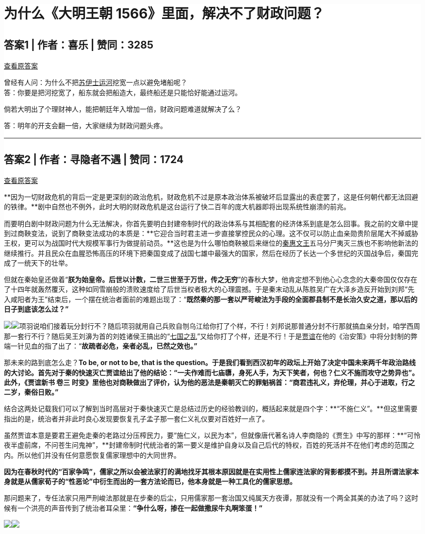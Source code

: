 # 为什么《大明王朝 1566》里面，解决不了财政问题？

## 答案1 | 作者：喜乐 | 赞同：3285

[查看原答案](https://www.zhihu.com/question/14258266915/answer/1904282676153803454)

曾经‌有人问：为什么不把[苏伊士运河](https://zhida.zhihu.com/search?content_id=726626544&content_type=Answer&match_order=1&q=%E8%8B%8F%E4%BC%8A%E5%A3%AB%E8%BF%90%E6%B2%B3&zhida_source=entity)挖宽一点以避免堵船呢？  
答：你要是把河挖宽了，船东就会把船造大，最终船还是只能恰好能通过运河。

  

倘若大明出了个理财神人，能把朝廷年入增加一倍，财政问题难道就解决了么？

答：明年的开支会翻一倍，大家继续为财政问题头疼。

---

## 答案2 | 作者：寻隐者不遇 | 赞同：1724

[查看原答案](https://www.zhihu.com/question/14258266915/answer/130933119711)

**因为一切财政危机的背后一定是更深刻的政治危机，财政危机不过是原本政治体系被破坏后显露出的表症罢了，这是任何朝代都无法回避的铁律。**剧中自然也不例外，此时大明的财政危机是这台运行了快二百年的庞大机器即将出现系统性崩溃的前兆。

而要明白剧中财政问题为什么无法解决，你首先要明白封建帝制时代的政治体系与其相配套的经济体系到底是怎么回事。我之前的文章中提到过商鞅变法，说到了商鞅变法成功的本质是：**它迎合当时君主进一步直接掌控民众的心理。这不仅可以防止血亲勋贵阶层尾大不掉威胁王权，更可以为战国时代大规模军事行为做提前动员。**这也是为什么哪怕商鞅被后来继位的[秦惠文王](https://zhida.zhihu.com/search?content_id=719771441&content_type=Answer&match_order=1&q=%E7%A7%A6%E6%83%A0%E6%96%87%E7%8E%8B&zhida_source=entity)五马分尸夷灭三族也不影响他新法的继续推行。并且民众在血腥恐怖高压的环境下把秦国变成了战国七雄中最强大的国家，然后在经历了长达一个多世纪的灭国战争后，秦国完成了一统天下的壮举。

但就在秦始皇还做着“**朕为始皇帝。后世以计数，二世三世至于万世，传之无穷**”的春秋大梦，他肯定想不到他心心念念的大秦帝国仅仅存在了十四年就轰然覆灭，这种如同雪崩般的溃败速度给了后世当权者极大的心理震撼。于是秦末动乱从陈胜吴广在大泽乡造反开始到刘邦“先入咸阳者为王”结束后，一个摆在统治者面前的难题出现了：“**既然秦的那一套以严苛峻法为手段的全面郡县制不是长治久安之道，那以后的日子到底该怎么过？”**

![](https://picx.zhimg.com/50/v2-449cf9b912f2131a6ebad3b53e27d6f3_720w.jpg?source=1def8aca)![](https://picx.zhimg.com/80/v2-449cf9b912f2131a6ebad3b53e27d6f3_720w.webp?source=1def8aca)项羽说咱们接着玩分封行不？随后项羽就用自己兵败自刎乌江给你打了个样，不行！刘邦说那普通分封不行那就搞血亲分封，咱学西周那一套行不行？随后吴王刘濞为首的刘姓诸侯王搞出的“[七国之乱](https://zhida.zhihu.com/search?content_id=719771441&content_type=Answer&match_order=1&q=%E4%B8%83%E5%9B%BD%E4%B9%8B%E4%B9%B1&zhida_source=entity)”又给你打了个样，还是不行！于是[贾谊](https://zhida.zhihu.com/search?content_id=719771441&content_type=Answer&match_order=1&q=%E8%B4%BE%E8%B0%8A&zhida_source=entity)在他的《治安策》中将分封制的弊端一针见血的指了出了：“**故疏者必危，亲者必乱，已然之效也。”**

那未来的路到底怎么走？**To be, or not to be, that is the question。**于是我们看到西汉初年的政坛上开始了决定中国未来两千年政治路线的大讨论。首先对于秦的快速灭亡贾谊给出了他的结论：**“一夫作难而七庙隳，身死人手，为天下笑者，何也？仁义不施而攻守之势异也”。**此外，《贾谊新书 卷三 时变》里他也对商鞅做出了评价，认为他的恶法是秦朝灭亡的罪魁祸首：**“商君违礼义，弃伦理，并心于进取，行之二岁，秦俗日败。”**

结合这两处记载我们可以了解到当时高层对于秦快速灭亡是总结过历史的经验教训的，概括起来就是四个字：**“不施仁义”。**但这里需要指出的是，统治者并非此时良心发现要恢复孔子孟子那一套仁义礼仪要对百姓好一点了。

虽然贾谊本意是要君王避免走秦的老路过分压榨民力，要“施仁义，以民为本”，但就像唐代著名诗人李商隐的《贾生》中写的那样：**“可怜夜半虚前席，不问苍生问鬼神”，**封建帝制时代统治者的第一要义是维护自身以及自己后代的特权，百姓的死活并不在他们考虑的范围之内。所以他们并没有任何意愿恢复儒家理想中的大同世界。

**因为在春秋时代的“百家争鸣”，儒家之所以会被法家打的满地找牙其根本原因就是在实用性上儒家连法家的背影都摸不到。并且所谓法家本身就是从儒家荀子的“性恶论”中衍生而出的一套方法论而已，他本身就是一种工具化的儒家思想。**

那问题来了，专任法家只用严刑峻法那就是在步秦的后尘，只用儒家那一套治国又纯属天方夜谭，那就没有一个两全其美的办法了吗？这时候有一个洪亮的声音传到了统治者耳朵里：**“争什么呀，掺在一起做撒尿牛丸啊笨蛋！”**

![](https://pic1.zhimg.com/50/v2-593f924566c0bb8cca4ddd83f4092325_720w.jpg?source=1def8aca)![](https://pic1.zhimg.com/80/v2-593f924566c0bb8cca4ddd83f4092325_720w.webp?source=1def8aca)  
